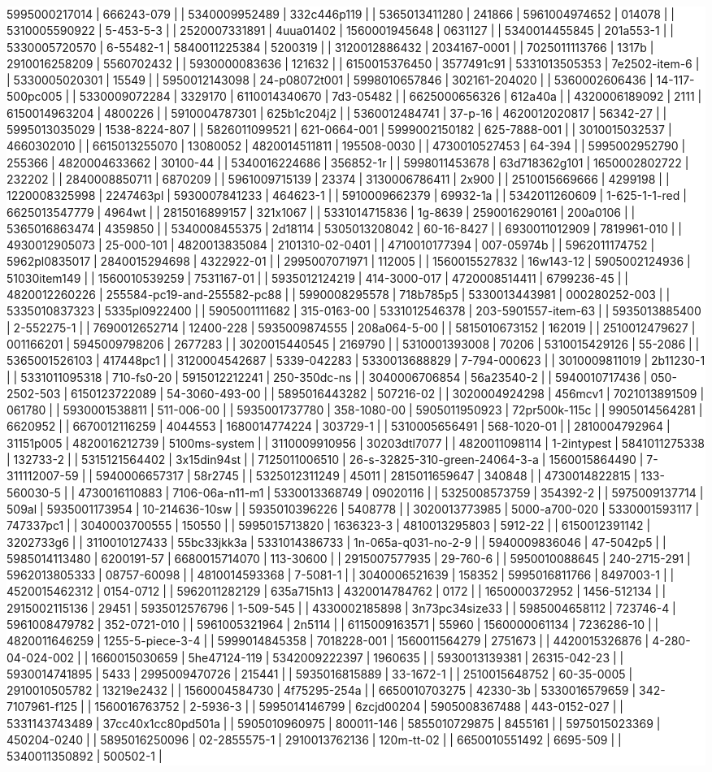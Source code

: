 5995000217014 | 666243-079 |  | 5340009952489 | 332c446p119 |  | 5365013411280 | 241866 | 
5961004974652 | 014078 |  | 5310005590922 | 5-453-5-3 |  | 2520007331891 | 4uua01402 | 
1560001945648 | 0631127 |  | 5340014455845 | 201a553-1 |  | 5330005720570 | 6-55482-1 | 
5840011225384 | 5200319 |  | 3120012886432 | 2034167-0001 |  | 7025011113766 | 1317b | 
2910016258209 | 5560702432 |  | 5930000083636 | 121632 |  | 6150015376450 | 3577491c91 | 
5331013505353 | 7e2502-item-6 |  | 5330005020301 | 15549 |  | 5950012143098 | 24-p08072t001 | 
5998010657846 | 302161-204020 |  | 5360002606436 | 14-117-500pc005 |  | 5330009072284 | 3329170 | 
6110014340670 | 7d3-05482 |  | 6625000656326 | 612a40a |  | 4320006189092 | 2111 | 
6150014963204 | 4800226 |  | 5910004787301 | 625b1c204j2 |  | 5360012484741 | 37-p-16 | 
4620012020817 | 56342-27 |  | 5995013035029 | 1538-8224-807 |  | 5826011099521 | 621-0664-001 | 
5999002150182 | 625-7888-001 |  | 3010015032537 | 4660302010 |  | 6615013255070 | 13080052 | 
4820014511811 | 195508-0030 |  | 4730010527453 | 64-394 |  | 5995002952790 | 255366 | 
4820004633662 | 30100-44 |  | 5340016224686 | 356852-1r |  | 5998011453678 | 63d718362g101 | 
1650002802722 | 232202 |  | 2840008850711 | 6870209 |  | 5961009715139 | 23374 | 
3130006786411 | 2x900 |  | 2510015669666 | 4299198 |  | 1220008325998 | 2247463pl | 
5930007841233 | 464623-1 |  | 5910009662379 | 69932-1a |  | 5342011260609 | 1-625-1-1-red | 
6625013547779 | 4964wt |  | 2815016899157 | 321x1067 |  | 5331014715836 | 1g-8639 | 
2590016290161 | 200a0106 |  | 5365016863474 | 4359850 |  | 5340008455375 | 2d18114 | 
5305013208042 | 60-16-8427 |  | 6930011012909 | 7819961-010 |  | 4930012905073 | 25-000-101 | 
4820013835084 | 2101310-02-0401 |  | 4710010177394 | 007-05974b |  | 5962011174752 | 5962pl0835017 | 
2840015294698 | 4322922-01 |  | 2995007071971 | 112005 |  | 1560015527832 | 16w143-12 | 
5905002124936 | 51030item149 |  | 1560010539259 | 7531167-01 |  | 5935012124219 | 414-3000-017 | 
4720008514411 | 6799236-45 |  | 4820012260226 | 255584-pc19-and-255582-pc88 |  | 5990008295578 | 718b785p5 | 
5330013443981 | 000280252-003 |  | 5335010837323 | 5335pl0922400 |  | 5905001111682 | 315-0163-00 | 
5331012546378 | 203-5901557-item-63 |  | 5935013885400 | 2-552275-1 |  | 7690012652714 | 12400-228 | 
5935009874555 | 208a064-5-00 |  | 5815010673152 | 162019 |  | 2510012479627 | 001166201 | 
5945009798206 | 2677283 |  | 3020015440545 | 2169790 |  | 5310001393008 | 70206 | 
5310015429126 | 55-2086 |  | 5365001526103 | 417448pc1 |  | 3120004542687 | 5339-042283 | 
5330013688829 | 7-794-000623 |  | 3010009811019 | 2b11230-1 |  | 5331011095318 | 710-fs0-20 | 
5915012212241 | 250-350dc-ns |  | 3040006706854 | 56a23540-2 |  | 5940010717436 | 050-2502-503 | 
6150123722089 | 54-3060-493-00 |  | 5895016443282 | 507216-02 |  | 3020004924298 | 456mcv1 | 
7021013891509 | 061780 |  | 5930001538811 | 511-006-00 |  | 5935001737780 | 358-1080-00 | 
5905011950923 | 72pr500k-115c |  | 9905014564281 | 6620952 |  | 6670012116259 | 4044553 | 
1680014774224 | 303729-1 |  | 5310005656491 | 568-1020-01 |  | 2810004792964 | 31151p005 | 
4820016212739 | 5100ms-system |  | 3110009910956 | 30203dtl7077 |  | 4820011098114 | 1-2intypest | 
5841011275338 | 132733-2 |  | 5315121564402 | 3x15din94st |  | 7125011006510 | 26-s-32825-310-green-24064-3-a | 
1560015864490 | 7-311112007-59 |  | 5940006657317 | 58r2745 |  | 5325012311249 | 45011 | 
2815011659647 | 340848 |  | 4730014822815 | 133-560030-5 |  | 4730016110883 | 7106-06a-n11-m1 | 
5330013368749 | 09020116 |  | 5325008573759 | 354392-2 |  | 5975009137714 | 509al | 
5935001173954 | 10-214636-10sw |  | 5935010396226 | 5408778 |  | 3020013773985 | 5000-a700-020 | 
5330001593117 | 747337pc1 |  | 3040003700555 | 150550 |  | 5995015713820 | 1636323-3 | 
4810013295803 | 5912-22 |  | 6150012391142 | 3202733g6 |  | 3110010127433 | 55bc33jkk3a | 
5331014386733 | 1n-065a-q031-no-2-9 |  | 5940009836046 | 47-5042p5 |  | 5985014113480 | 6200191-57 | 
6680015714070 | 113-30600 |  | 2915007577935 | 29-760-6 |  | 5950010088645 | 240-2715-291 | 
5962013805333 | 08757-60098 |  | 4810014593368 | 7-5081-1 |  | 3040006521639 | 158352 | 
5995016811766 | 8497003-1 |  | 4520015462312 | 0154-0712 |  | 5962011282129 | 635a715h13 | 
4320014784762 | 0172 |  | 1650000372952 | 1456-512134 |  | 2915002115136 | 29451 | 
5935012576796 | 1-509-545 |  | 4330002185898 | 3n73pc34size33 |  | 5985004658112 | 723746-4 | 
5961008479782 | 352-0721-010 |  | 5961005321964 | 2n5114 |  | 6115009163571 | 55960 | 
1560000061134 | 7236286-10 |  | 4820011646259 | 1255-5-piece-3-4 |  | 5999014845358 | 7018228-001 | 
1560011564279 | 2751673 |  | 4420015326876 | 4-280-04-024-002 |  | 1660015030659 | 5he47124-119 | 
5342009222397 | 1960635 |  | 5930013139381 | 26315-042-23 |  | 5930014741895 | 5433 | 
2995009470726 | 215441 |  | 5935016815889 | 33-1672-1 |  | 2510015648752 | 60-35-0005 | 
2910010505782 | 13219e2432 |  | 1560004584730 | 4f75295-254a |  | 6650010703275 | 42330-3b | 
5330016579659 | 342-7107961-f125 |  | 1560016763752 | 2-5936-3 |  | 5995014146799 | 6zcjd00204 | 
5905008367488 | 443-0152-027 |  | 5331143743489 | 37cc40x1cc80pd501a |  | 5905010960975 | 800011-146 | 
5855010729875 | 8455161 |  | 5975015023369 | 450204-0240 |  | 5895016250096 | 02-2855575-1 | 
2910013762136 | 120m-tt-02 |  | 6650010551492 | 6695-509 |  | 5340011350892 | 500502-1 | 